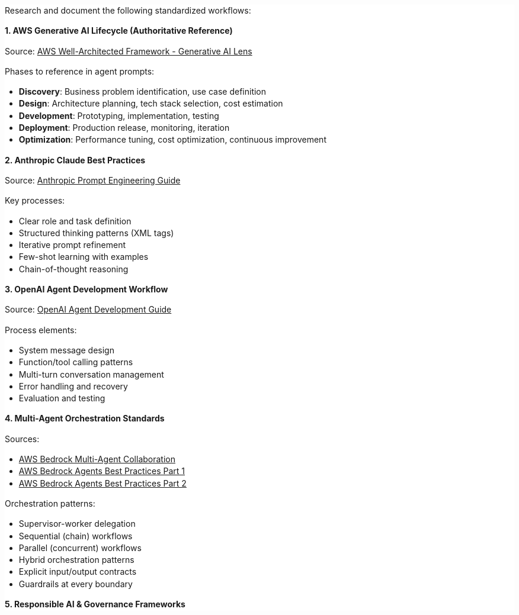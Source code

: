Research and document the following standardized workflows:

**1. AWS Generative AI Lifecycle (Authoritative Reference)**

Source: [AWS Well-Architected Framework - Generative AI Lens](https://docs.aws.amazon.com/wellarchitected/latest/generative-ai-lens/generative-ai-lens.html)

Phases to reference in agent prompts:
- **Discovery**: Business problem identification, use case definition
- **Design**: Architecture planning, tech stack selection, cost estimation
- **Development**: Prototyping, implementation, testing
- **Deployment**: Production release, monitoring, iteration
- **Optimization**: Performance tuning, cost optimization, continuous improvement

**2. Anthropic Claude Best Practices**

Source: [Anthropic Prompt Engineering Guide](https://docs.anthropic.com/claude/docs/prompt-engineering)

Key processes:
- Clear role and task definition
- Structured thinking patterns (XML tags)
- Iterative prompt refinement
- Few-shot learning with examples
- Chain-of-thought reasoning

**3. OpenAI Agent Development Workflow**

Source: [OpenAI Agent Development Guide](https://platform.openai.com/docs/guides/agents)

Process elements:
- System message design
- Function/tool calling patterns
- Multi-turn conversation management
- Error handling and recovery
- Evaluation and testing

**4. Multi-Agent Orchestration Standards**

Sources:
- [AWS Bedrock Multi-Agent Collaboration](https://aws.amazon.com/blogs/machine-learning/unlocking-complex-problem-solving-with-multi-agent-collaboration-on-amazon-bedrock/)
- [AWS Bedrock Agents Best Practices Part 1](https://aws.amazon.com/blogs/machine-learning/best-practices-for-building-robust-generative-ai-applications-with-amazon-bedrock-agents-part-1/)
- [AWS Bedrock Agents Best Practices Part 2](https://aws.amazon.com/blogs/machine-learning/best-practices-for-building-robust-generative-ai-applications-with-amazon-bedrock-agents-part-2/)

Orchestration patterns:
- Supervisor-worker delegation
- Sequential (chain) workflows
- Parallel (concurrent) workflows
- Hybrid orchestration patterns
- Explicit input/output contracts
- Guardrails at every boundary

**5. Responsible AI & Governance Frameworks**
